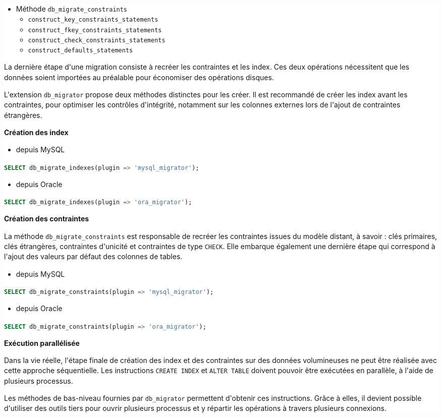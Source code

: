 * Méthode `db_migrate_constraints`
  * `construct_key_constraints_statements`
  * `construct_fkey_constraints_statements`
  * `construct_check_constraints_statements`
  * `construct_defaults_statements`

<div class="notes">

La dernière étape d'une migration consiste à recréer les contraintes et les
index. Ces deux opérations nécessitent que les données soient importées au
préalable pour économiser des opérations disques.

L'extension `db_migrator` propose deux méthodes distinctes pour les créer. Il
est recommandé de créer les index avant les contraintes, pour optimiser les
contrôles d'intégrité, notamment sur les colonnes externes lors de l'ajout de
contraintes étrangères.

**Création des index**

* depuis MySQL

```sql
SELECT db_migrate_indexes(plugin => 'mysql_migrator');
```

* depuis Oracle

```sql
SELECT db_migrate_indexes(plugin => 'ora_migrator');
```

**Création des contraintes**

La méthode `db_migrate_constraints` est responsable de recréer les contraintes
issues du modèle distant, à savoir : clés primaires, clés étrangères, contraintes
d'unicité et contraintes de type `CHECK`. Elle embarque également une dernière
étape qui correspond à l'ajout des valeurs par défaut des colonnes de tables.

* depuis MySQL

```sql
SELECT db_migrate_constraints(plugin => 'mysql_migrator');
```

* depuis Oracle

```sql
SELECT db_migrate_constraints(plugin => 'ora_migrator');
```

**Exécution parallélisée**

Dans la vie réelle, l'étape finale de création des index et des contraintes sur
des données volumineuses ne peut être réalisée avec cette approche séquentielle.
Les instructions `CREATE INDEX` et `ALTER TABLE` doivent pouvoir être exécutées
en parallèle, à l'aide de plusieurs processus.

Les méthodes de bas-niveau fournies par `db_migrator` permettent d'obtenir ces
instructions. Grâce à elles, il devient possible d'utiliser des outils tiers
pour ouvrir plusieurs processus et y répartir les opérations à travers plusieurs
connexions.
